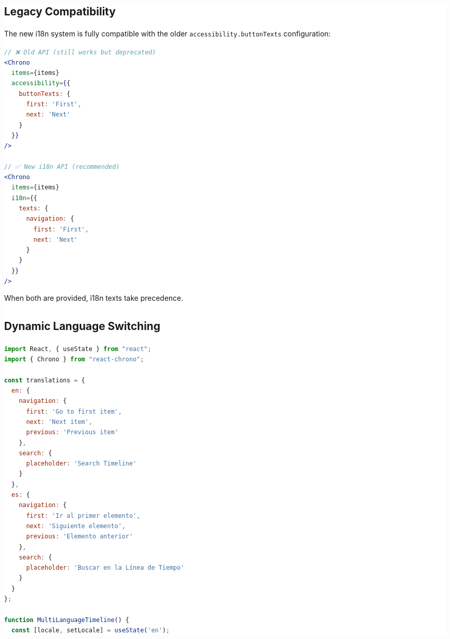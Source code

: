 
## Legacy Compatibility

The new i18n system is fully compatible with the older `accessibility.buttonTexts` configuration:

```jsx
// ❌ Old API (still works but deprecated)
<Chrono
  items={items}
  accessibility={{
    buttonTexts: {
      first: 'First',
      next: 'Next'
    }
  }}
/>

// ✅ New i18n API (recommended)
<Chrono
  items={items}
  i18n={{
    texts: {
      navigation: {
        first: 'First',
        next: 'Next'
      }
    }
  }}
/>
```

When both are provided, i18n texts take precedence.

## Dynamic Language Switching

```jsx
import React, { useState } from "react";
import { Chrono } from "react-chrono";

const translations = {
  en: {
    navigation: {
      first: 'Go to first item',
      next: 'Next item',
      previous: 'Previous item'
    },
    search: {
      placeholder: 'Search Timeline'
    }
  },
  es: {
    navigation: {
      first: 'Ir al primer elemento',
      next: 'Siguiente elemento',
      previous: 'Elemento anterior'
    },
    search: {
      placeholder: 'Buscar en la Línea de Tiempo'
    }
  }
};

function MultiLanguageTimeline() {
  const [locale, setLocale] = useState('en');

```
